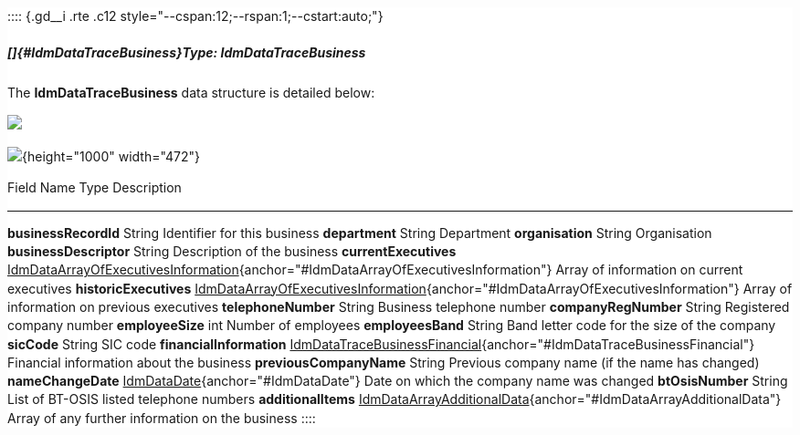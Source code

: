 :::: {.gd__i .rte .c12 style="--cspan:12;--rspan:1;--cstart:auto;"}
##### **[]{#IdmDataTraceBusiness}Type: IdmDataTraceBusiness**

The **IdmDataTraceBusiness** data structure is detailed below:

<div>

![](https://gbgplc.zendesk.com/hc/en-us/article_attachments/203803795/IdmDataTraceBusiness.gif)

</div>

![](/media/iizp3xk4/idmdatatracebusiness.gif){height="1000" width="472"}

  Field Name                 Type                                                                                                                         Description
  -------------------------- ---------------------------------------------------------------------------------------------------------------------------- --------------------------------------------------
  **businessRecordId**       String                                                                                                                       Identifier for this business
  **department**             String                                                                                                                       Department
  **organisation**           String                                                                                                                       Organisation
  **businessDescriptor**     String                                                                                                                       Description of the business
  **currentExecutives**      [IdmDataArrayOfExecutivesInformation](#IdmDataArrayOfExecutivesInformation){anchor="#IdmDataArrayOfExecutivesInformation"}   Array of information on current executives
  **historicExecutives**     [IdmDataArrayOfExecutivesInformation](#IdmDataArrayOfExecutivesInformation){anchor="#IdmDataArrayOfExecutivesInformation"}   Array of information on previous executives
  **telephoneNumber**        String                                                                                                                       Business telephone number
  **companyRegNumber**       String                                                                                                                       Registered company number
  **employeeSize**           int                                                                                                                          Number of employees
  **employeesBand**          String                                                                                                                       Band letter code for the size of the company
  **sicCode**                String                                                                                                                       SIC code
  **financialInformation**   [IdmDataTraceBusinessFinancial](#IdmDataTraceBusinessFinancial){anchor="#IdmDataTraceBusinessFinancial"}                     Financial information about the business
  **previousCompanyName**    String                                                                                                                       Previous company name (if the name has changed)
  **nameChangeDate**         [IdmDataDate](#IdmDataDate){anchor="#IdmDataDate"}                                                                           Date on which the company name was changed
  **btOsisNumber**           String                                                                                                                       List of BT-OSIS listed telephone numbers
  **additionalItems**        [IdmDataArrayAdditionalData](#IdmDataArrayAdditionalData){anchor="#IdmDataArrayAdditionalData"}                              Array of any further information on the business
::::
